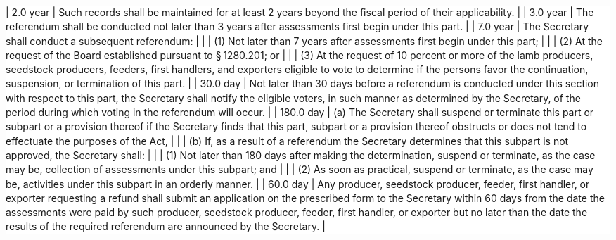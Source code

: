 | 2.0 year   | Such records shall be maintained for at least 2 years beyond the fiscal period of their applicability.                                                                                                                                                                                                                                                                                                                                                                |
| 3.0 year   | The referendum shall be conducted not later than 3 years after assessments first begin under this part.                                                                                                                                                                                                                                                                                                                                                               |
| 7.0 year   | The Secretary shall conduct a subsequent referendum:                                                                                                                                                                                                                                                                                                                                                                                                                  |
|            |                 (1) Not later than 7 years after assessments first begin under this part;                                                                                                                                                                                                                                                                                                                                                                             |
|            |                 (2) At the request of the Board established pursuant to &#167;&#8201;1280.201; or                                                                                                                                                                                                                                                                                                                                                                     |
|            |                 (3) At the request of 10 percent or more of the lamb producers, seedstock producers, feeders, first handlers, and exporters eligible to vote to determine if the persons favor the continuation, suspension, or termination of this part.                                                                                                                                                                                                             |
| 30.0 day   | Not later than 30 days before a referendum is conducted under this section with respect to this part, the Secretary shall notify the eligible voters, in such manner as determined by the Secretary, of the period during which voting in the referendum will occur.                                                                                                                                                                                                  |
| 180.0 day  | (a) The Secretary shall suspend or terminate this part or subpart or a provision thereof if the Secretary finds that this part, subpart or a provision thereof obstructs or does not tend to effectuate the purposes of the Act,                                                                                                                                                                                                                                      |
|            |                 (b) If, as a result of a referendum the Secretary determines that this subpart is not approved, the Secretary shall:                                                                                                                                                                                                                                                                                                                                  |
|            |                 (1) Not later than 180 days after making the determination, suspend or terminate, as the case may be, collection of assessments under this subpart; and                                                                                                                                                                                                                                                                                               |
|            |                 (2) As soon as practical, suspend or terminate, as the case may be, activities under this subpart in an orderly manner.                                                                                                                                                                                                                                                                                                                               |
| 60.0 day   | Any producer, seedstock producer, feeder, first handler, or exporter requesting a refund shall submit an application on the prescribed form to the Secretary within 60 days from the date the assessments were paid by such producer, seedstock producer, feeder, first handler, or exporter but no later than the date the results of the required referendum are announced by the Secretary.                                                                        |